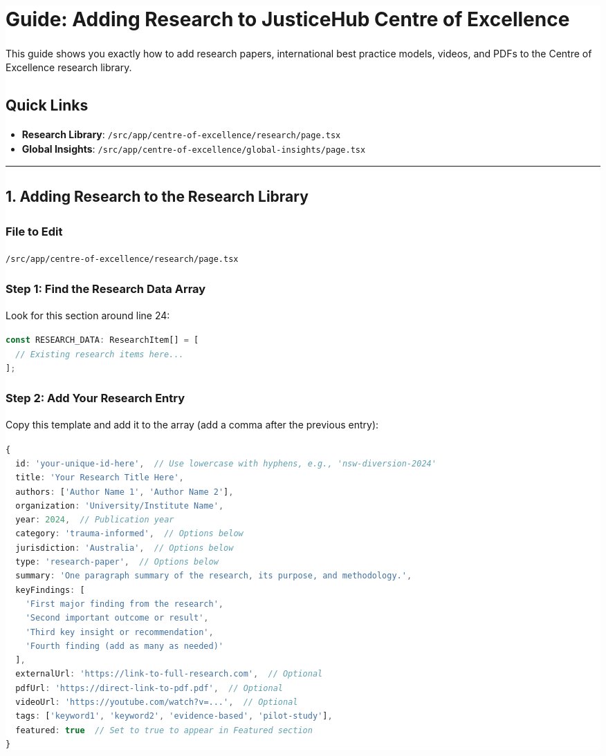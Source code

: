 # Guide: Adding Research to JusticeHub Centre of Excellence

This guide shows you exactly how to add research papers, international best practice models, videos, and PDFs to the Centre of Excellence research library.

## Quick Links

- **Research Library**: `/src/app/centre-of-excellence/research/page.tsx`
- **Global Insights**: `/src/app/centre-of-excellence/global-insights/page.tsx`

---

## 1. Adding Research to the Research Library

### File to Edit
`/src/app/centre-of-excellence/research/page.tsx`

### Step 1: Find the Research Data Array

Look for this section around line 24:

```typescript
const RESEARCH_DATA: ResearchItem[] = [
  // Existing research items here...
];
```

### Step 2: Add Your Research Entry

Copy this template and add it to the array (add a comma after the previous entry):

```typescript
{
  id: 'your-unique-id-here',  // Use lowercase with hyphens, e.g., 'nsw-diversion-2024'
  title: 'Your Research Title Here',
  authors: ['Author Name 1', 'Author Name 2'],
  organization: 'University/Institute Name',
  year: 2024,  // Publication year
  category: 'trauma-informed',  // Options below
  jurisdiction: 'Australia',  // Options below
  type: 'research-paper',  // Options below
  summary: 'One paragraph summary of the research, its purpose, and methodology.',
  keyFindings: [
    'First major finding from the research',
    'Second important outcome or result',
    'Third key insight or recommendation',
    'Fourth finding (add as many as needed)'
  ],
  externalUrl: 'https://link-to-full-research.com',  // Optional
  pdfUrl: 'https://direct-link-to-pdf.pdf',  // Optional
  videoUrl: 'https://youtube.com/watch?v=...',  // Optional
  tags: ['keyword1', 'keyword2', 'evidence-based', 'pilot-study'],
  featured: true  // Set to true to appear in Featured section
}
```
